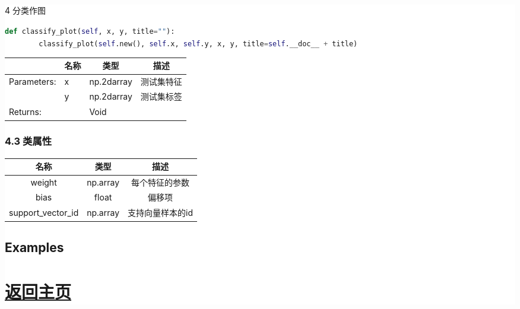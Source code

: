 4 分类作图


```python
def classify_plot(self, x, y, title=""):
        classify_plot(self.new(), self.x, self.y, x, y, title=self.__doc__ + title)
```

|             | 名称 | 类型       | 描述       |
|-------------|------|------------|------------|
| Parameters: | x    | np.2darray | 测试集特征 |
|             | y    | np.2darray | 测试集标签 |
| Returns:    |      | Void       |            |


### 4.3 类属性

| 名称              | 类型         | 描述                    |
| :-------------:   | :----------: | :---------------------: |
| weight            | np.array     | 每个特征的参数          |
| bias              | float        | 偏移项                  |
| support_vector_id | np.array     | 支持向量样本的id        |



## Examples

# [返回主页](../index.md)
